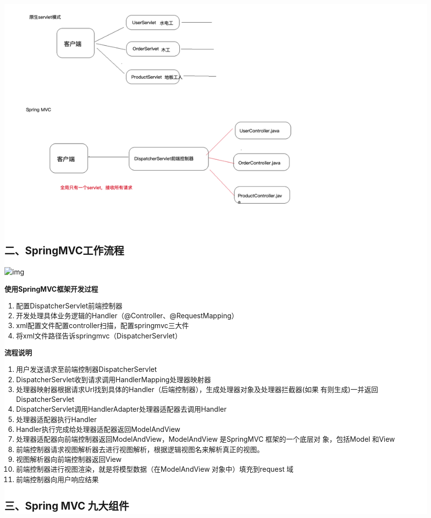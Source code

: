 ![springmvc模式和原生servlet模式区别](images/springmvc模式和原生servlet模式区别.png)

## 二、SpringMVC工作流程

![img](images/%EOZTL_N%21TYYO[2R_]2U.png)

**使用SpringMVC框架开发过程**

1. 配置DispatcherServlet前端控制器
2. 开发处理具体业务逻辑的Handler（@Controller、@RequestMapping）
3. xml配置⽂件配置controller扫描，配置springmvc三⼤件
4. 将xml⽂件路径告诉springmvc（DispatcherServlet）

**流程说明**

1. ⽤户发送请求⾄前端控制器DispatcherServlet
2. DispatcherServlet收到请求调⽤HandlerMapping处理器映射器
3. 处理器映射器根据请求Url找到具体的Handler（后端控制器），⽣成处理器对象及处理器拦截器(如果 有则⽣成)⼀并返回DispatcherServlet
4. DispatcherServlet调⽤HandlerAdapter处理器适配器去调⽤Handler
5. 处理器适配器执⾏Handler
6. Handler执⾏完成给处理器适配器返回ModelAndView
7. 处理器适配器向前端控制器返回ModelAndView，ModelAndView 是SpringMVC 框架的⼀个底层对 象，包括Model 和View
8. 前端控制器请求视图解析器去进⾏视图解析，根据逻辑视图名来解析真正的视图。
9. 视图解析器向前端控制器返回View
10. 前端控制器进⾏视图渲染，就是将模型数据（在ModelAndView 对象中）填充到request 域
11. 前端控制器向⽤户响应结果

## 三、Spring MVC 九⼤组件
